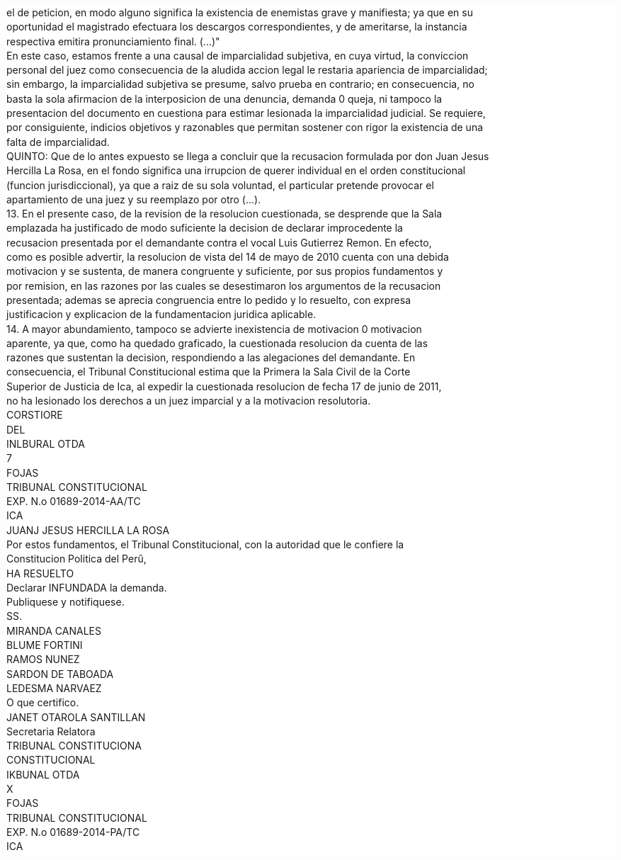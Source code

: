 el de peticion, en modo alguno significa la existencia de enemistas grave y manifiesta; ya que en su  
oportunidad el magistrado efectuara los descargos correspondientes, y de ameritarse, la instancia  
respectiva emitira pronunciamiento final. (...)"  
En este caso, estamos frente a una causal de imparcialidad subjetiva, en cuya virtud, la conviccion  
personal del juez como consecuencia de la aludida accion legal le restaria apariencia de imparcialidad;  
sin embargo, la imparcialidad subjetiva se presume, salvo prueba en contrario; en consecuencia, no  
basta la sola afirmacion de la interposicion de una denuncia, demanda 0 queja, ni tampoco la  
presentacion del documento en cuestiona para estimar lesionada la imparcialidad judicial. Se requiere,  
por consiguiente, indicios objetivos y razonables que permitan sostener con rigor la existencia de una  
falta de imparcialidad.  
QUINTO: Que de lo antes expuesto se Ilega a concluir que la recusacion formulada por don Juan Jesus  
Hercilla La Rosa, en el fondo significa una irrupcion de querer individual en el orden constitucional  
(funcion jurisdiccional), ya que a raiz de su sola voluntad, el particular pretende provocar el  
apartamiento de una juez y su reemplazo por otro (...).  
13. En el presente caso, de la revision de la resolucion cuestionada, se desprende que la Sala  
emplazada ha justificado de modo suficiente la decision de declarar improcedente la  
recusacion presentada por el demandante contra el vocal Luis Gutierrez Remon. En efecto,  
como es posible advertir, la resolucion de vista del 14 de mayo de 2010 cuenta con una debida  
motivacion y se sustenta, de manera congruente y suficiente, por sus propios fundamentos y  
por remision, en las razones por las cuales se desestimaron los argumentos de la recusacion  
presentada; ademas se aprecia congruencia entre lo pedido y lo resuelto, con expresa  
justificacion y explicacion de la fundamentacion juridica aplicable.  
14. A mayor abundamiento, tampoco se advierte inexistencia de motivacion 0 motivacion  
aparente, ya que, como ha quedado graficado, la cuestionada resolucion da cuenta de las  
razones que sustentan la decision, respondiendo a las alegaciones del demandante. En  
consecuencia, el Tribunal Constitucional estima que la Primera la Sala Civil de la Corte  
Superior de Justicia de Ica, al expedir la cuestionada resolucion de fecha 17 de junio de 2011,  
no ha lesionado los derechos a un juez imparcial y a la motivacion resolutoria.  
CORSTIORE  
DEL  
INLBURAL OTDA  
7  
FOJAS  
TRIBUNAL CONSTITUCIONAL  
EXP. N.o 01689-2014-AA/TC  
ICA  
JUANJ JESUS HERCILLA LA ROSA  
Por estos fundamentos, el Tribunal Constitucional, con la autoridad que le confiere la  
Constitucion Politica del Perû,  
HA RESUELTO  
Declarar INFUNDADA la demanda.  
Publiquese y notifiquese.  
SS.  
MIRANDA CANALES  
BLUME FORTINI  
RAMOS NUNEZ  
SARDON DE TABOADA  
LEDESMA NARVAEZ  
O que certifico.  
JANET OTAROLA SANTILLAN  
Secretaria Relatora  
TRIBUNAL CONSTITUCIONA  
CONSTITUCIONAL  
IKBUNAL OTDA  
X  
FOJAS  
TRIBUNAL CONSTITUCIONAL  
EXP. N.o 01689-2014-PA/TC  
ICA  